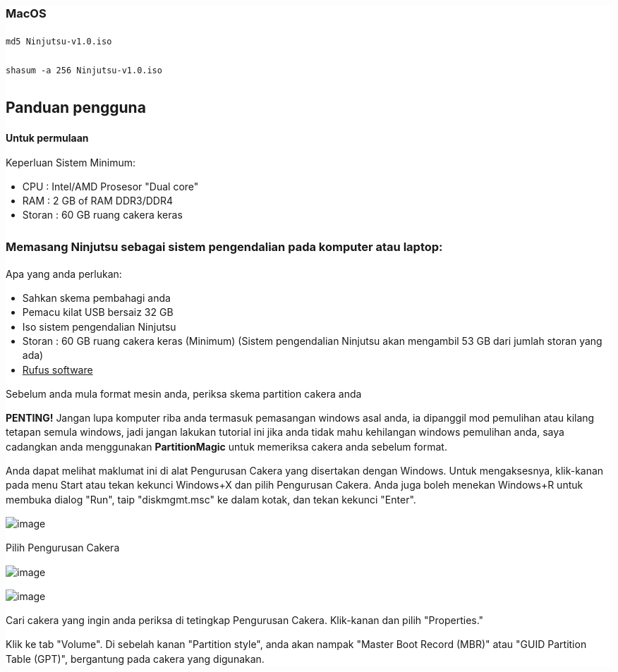 ### MacOS

```
md5 Ninjutsu-v1.0.iso

shasum -a 256 Ninjutsu-v1.0.iso
```

## Panduan pengguna

**Untuk permulaan**

Keperluan Sistem Minimum:

* CPU : Intel/AMD Prosesor "Dual core" 
* RAM : 2 GB of RAM DDR3/DDR4
* Storan : 60 GB ruang cakera keras

### Memasang Ninjutsu sebagai sistem pengendalian pada komputer atau laptop:

Apa yang anda perlukan:

* Sahkan skema pembahagi anda
* Pemacu kilat USB bersaiz 32 GB
* Iso sistem pengendalian Ninjutsu
* Storan : 60 GB ruang cakera keras (Minimum) (Sistem pengendalian Ninjutsu akan mengambil 53 GB dari jumlah storan yang ada)
* [Rufus software](https://rufus.ie)

Sebelum anda mula format mesin anda, periksa skema partition cakera anda

**PENTING!** Jangan lupa komputer riba anda termasuk pemasangan windows asal anda, ia dipanggil mod pemulihan atau kilang tetapan semula windows, jadi jangan lakukan tutorial ini jika anda tidak mahu kehilangan windows pemulihan anda, saya cadangkan anda menggunakan **PartitionMagic** untuk memeriksa cakera anda sebelum format.

Anda dapat melihat maklumat ini di alat Pengurusan Cakera yang disertakan dengan Windows. Untuk mengaksesnya, klik-kanan pada menu Start atau tekan kekunci Windows+X dan pilih Pengurusan Cakera. Anda juga boleh menekan Windows+R untuk membuka dialog "Run", taip "diskmgmt.msc" ke dalam kotak, dan tekan kekunci "Enter".

![image](https://user-images.githubusercontent.com/44063862/82113514-24af3f80-9789-11ea-89fd-4230d1496e0b.png)

Pilih Pengurusan Cakera

![image](https://user-images.githubusercontent.com/44063862/82113533-4f999380-9789-11ea-9044-260e3f2cda8c.png)

![image](https://user-images.githubusercontent.com/44063862/82113541-5fb17300-9789-11ea-8ccb-41d130c389f9.png)

Cari cakera yang ingin anda periksa di tetingkap Pengurusan Cakera. Klik-kanan dan pilih "Properties."

Klik ke tab "Volume". Di sebelah kanan "Partition style", anda akan nampak "Master Boot Record (MBR)" atau "GUID Partition Table (GPT)", bergantung pada cakera yang digunakan.
